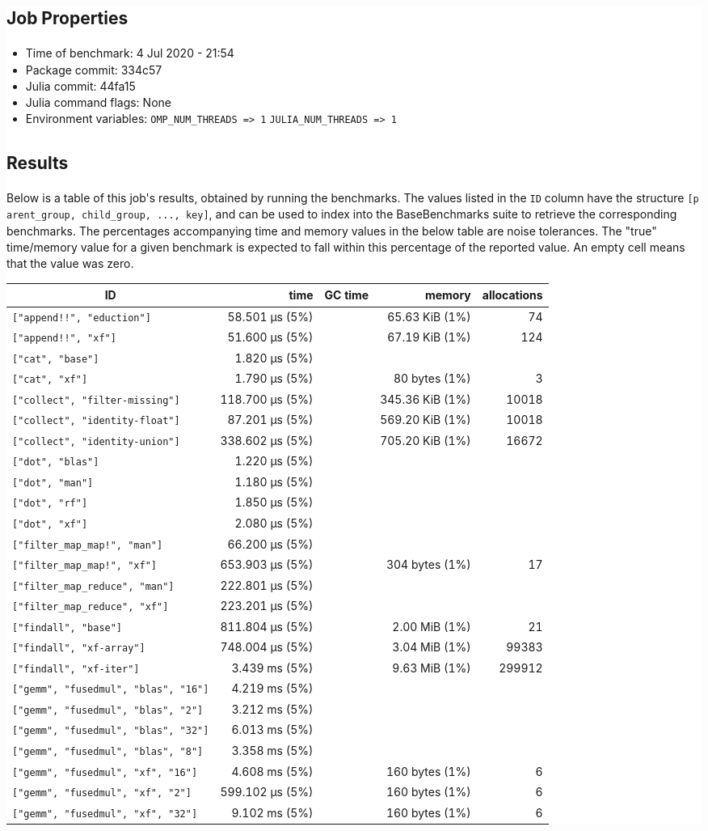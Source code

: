 ## Job Properties
* Time of benchmark: 4 Jul 2020 - 21:54
* Package commit: 334c57
* Julia commit: 44fa15
* Julia command flags: None
* Environment variables: `OMP_NUM_THREADS => 1` `JULIA_NUM_THREADS => 1`

## Results
Below is a table of this job's results, obtained by running the benchmarks.
The values listed in the `ID` column have the structure `[parent_group, child_group, ..., key]`, and can be used to
index into the BaseBenchmarks suite to retrieve the corresponding benchmarks.
The percentages accompanying time and memory values in the below table are noise tolerances. The "true"
time/memory value for a given benchmark is expected to fall within this percentage of the reported value.
An empty cell means that the value was zero.

| ID                                       | time            | GC time | memory          | allocations |
|------------------------------------------|----------------:|--------:|----------------:|------------:|
| `["append!!", "eduction"]`               |  58.501 μs (5%) |         |  65.63 KiB (1%) |          74 |
| `["append!!", "xf"]`                     |  51.600 μs (5%) |         |  67.19 KiB (1%) |         124 |
| `["cat", "base"]`                        |   1.820 μs (5%) |         |                 |             |
| `["cat", "xf"]`                          |   1.790 μs (5%) |         |   80 bytes (1%) |           3 |
| `["collect", "filter-missing"]`          | 118.700 μs (5%) |         | 345.36 KiB (1%) |       10018 |
| `["collect", "identity-float"]`          |  87.201 μs (5%) |         | 569.20 KiB (1%) |       10018 |
| `["collect", "identity-union"]`          | 338.602 μs (5%) |         | 705.20 KiB (1%) |       16672 |
| `["dot", "blas"]`                        |   1.220 μs (5%) |         |                 |             |
| `["dot", "man"]`                         |   1.180 μs (5%) |         |                 |             |
| `["dot", "rf"]`                          |   1.850 μs (5%) |         |                 |             |
| `["dot", "xf"]`                          |   2.080 μs (5%) |         |                 |             |
| `["filter_map_map!", "man"]`             |  66.200 μs (5%) |         |                 |             |
| `["filter_map_map!", "xf"]`              | 653.903 μs (5%) |         |  304 bytes (1%) |          17 |
| `["filter_map_reduce", "man"]`           | 222.801 μs (5%) |         |                 |             |
| `["filter_map_reduce", "xf"]`            | 223.201 μs (5%) |         |                 |             |
| `["findall", "base"]`                    | 811.804 μs (5%) |         |   2.00 MiB (1%) |          21 |
| `["findall", "xf-array"]`                | 748.004 μs (5%) |         |   3.04 MiB (1%) |       99383 |
| `["findall", "xf-iter"]`                 |   3.439 ms (5%) |         |   9.63 MiB (1%) |      299912 |
| `["gemm", "fusedmul", "blas", "16"]`     |   4.219 ms (5%) |         |                 |             |
| `["gemm", "fusedmul", "blas", "2"]`      |   3.212 ms (5%) |         |                 |             |
| `["gemm", "fusedmul", "blas", "32"]`     |   6.013 ms (5%) |         |                 |             |
| `["gemm", "fusedmul", "blas", "8"]`      |   3.358 ms (5%) |         |                 |             |
| `["gemm", "fusedmul", "xf", "16"]`       |   4.608 ms (5%) |         |  160 bytes (1%) |           6 |
| `["gemm", "fusedmul", "xf", "2"]`        | 599.102 μs (5%) |         |  160 bytes (1%) |           6 |
| `["gemm", "fusedmul", "xf", "32"]`       |   9.102 ms (5%) |         |  160 bytes (1%) |           6 |